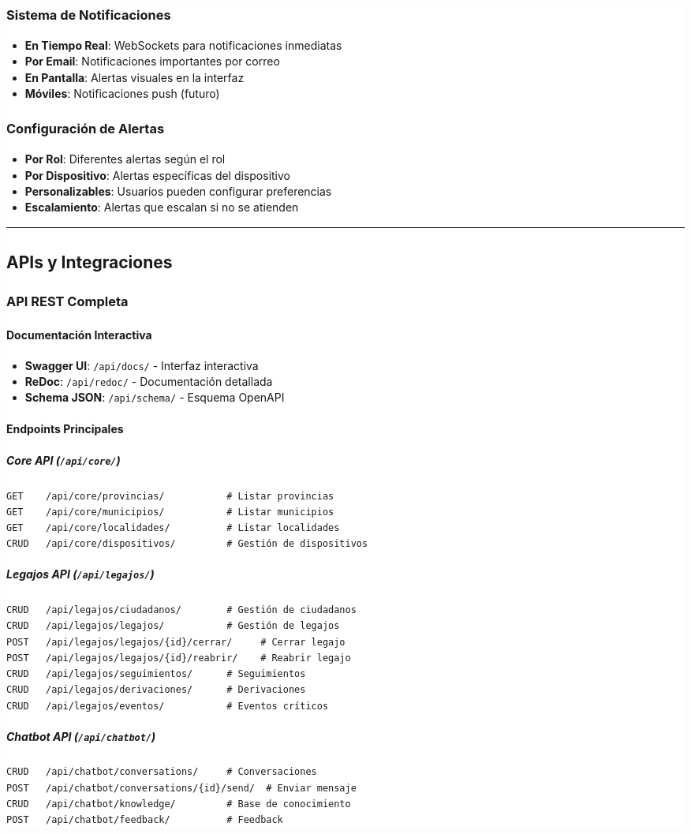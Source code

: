 ### **Sistema de Notificaciones**
- **En Tiempo Real**: WebSockets para notificaciones inmediatas
- **Por Email**: Notificaciones importantes por correo
- **En Pantalla**: Alertas visuales en la interfaz
- **Móviles**: Notificaciones push (futuro)

### **Configuración de Alertas**
- **Por Rol**: Diferentes alertas según el rol
- **Por Dispositivo**: Alertas específicas del dispositivo
- **Personalizables**: Usuarios pueden configurar preferencias
- **Escalamiento**: Alertas que escalan si no se atienden

---

## APIs y Integraciones

### **API REST Completa**

#### **Documentación Interactiva**
- **Swagger UI**: `/api/docs/` - Interfaz interactiva
- **ReDoc**: `/api/redoc/` - Documentación detallada
- **Schema JSON**: `/api/schema/` - Esquema OpenAPI

#### **Endpoints Principales**

##### **Core API** (`/api/core/`)
```
GET    /api/core/provincias/           # Listar provincias
GET    /api/core/municipios/           # Listar municipios
GET    /api/core/localidades/          # Listar localidades
CRUD   /api/core/dispositivos/         # Gestión de dispositivos
```

##### **Legajos API** (`/api/legajos/`)
```
CRUD   /api/legajos/ciudadanos/        # Gestión de ciudadanos
CRUD   /api/legajos/legajos/           # Gestión de legajos
POST   /api/legajos/legajos/{id}/cerrar/     # Cerrar legajo
POST   /api/legajos/legajos/{id}/reabrir/    # Reabrir legajo
CRUD   /api/legajos/seguimientos/      # Seguimientos
CRUD   /api/legajos/derivaciones/      # Derivaciones
CRUD   /api/legajos/eventos/           # Eventos críticos
```

##### **Chatbot API** (`/api/chatbot/`)
```
CRUD   /api/chatbot/conversations/     # Conversaciones
POST   /api/chatbot/conversations/{id}/send/  # Enviar mensaje
CRUD   /api/chatbot/knowledge/         # Base de conocimiento
POST   /api/chatbot/feedback/          # Feedback
```
